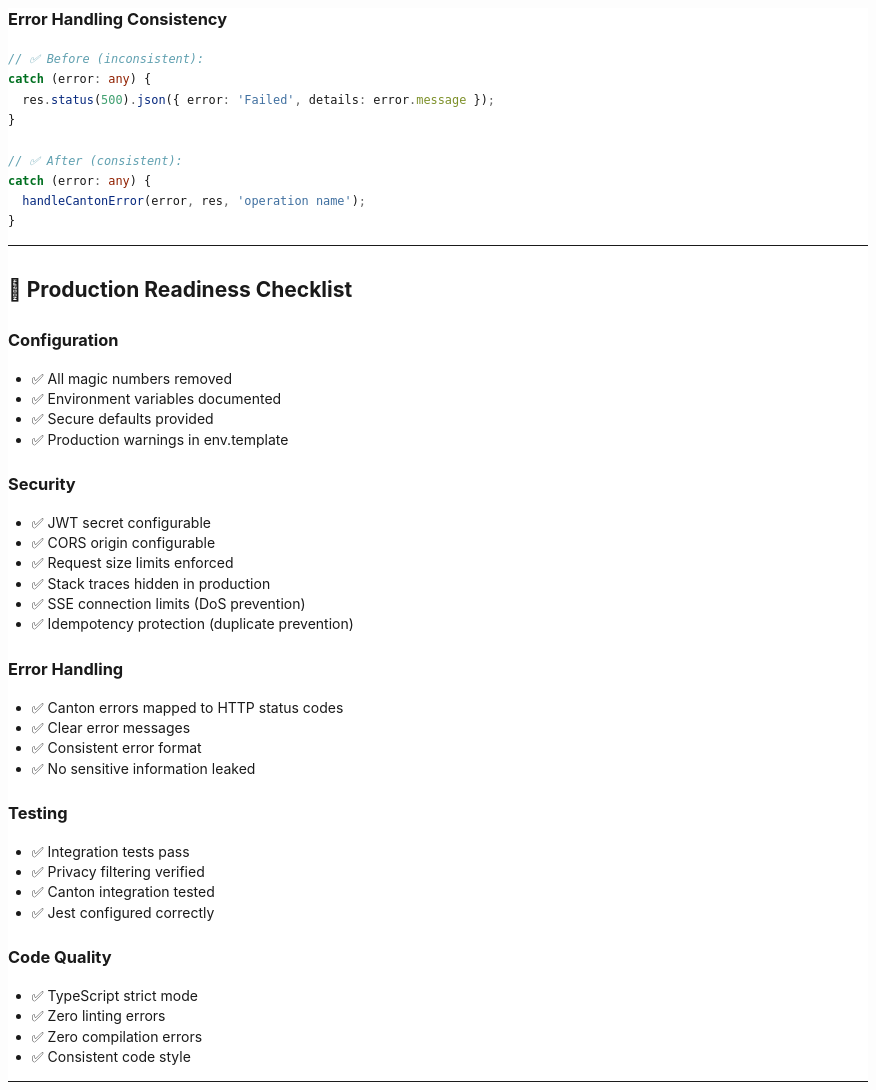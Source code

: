 ### Error Handling Consistency
```typescript
// ✅ Before (inconsistent):
catch (error: any) {
  res.status(500).json({ error: 'Failed', details: error.message });
}

// ✅ After (consistent):
catch (error: any) {
  handleCantonError(error, res, 'operation name');
}
```

---

## 🚀 Production Readiness Checklist

### Configuration
- ✅ All magic numbers removed
- ✅ Environment variables documented
- ✅ Secure defaults provided
- ✅ Production warnings in env.template

### Security
- ✅ JWT secret configurable
- ✅ CORS origin configurable
- ✅ Request size limits enforced
- ✅ Stack traces hidden in production
- ✅ SSE connection limits (DoS prevention)
- ✅ Idempotency protection (duplicate prevention)

### Error Handling
- ✅ Canton errors mapped to HTTP status codes
- ✅ Clear error messages
- ✅ Consistent error format
- ✅ No sensitive information leaked

### Testing
- ✅ Integration tests pass
- ✅ Privacy filtering verified
- ✅ Canton integration tested
- ✅ Jest configured correctly

### Code Quality
- ✅ TypeScript strict mode
- ✅ Zero linting errors
- ✅ Zero compilation errors
- ✅ Consistent code style

---

